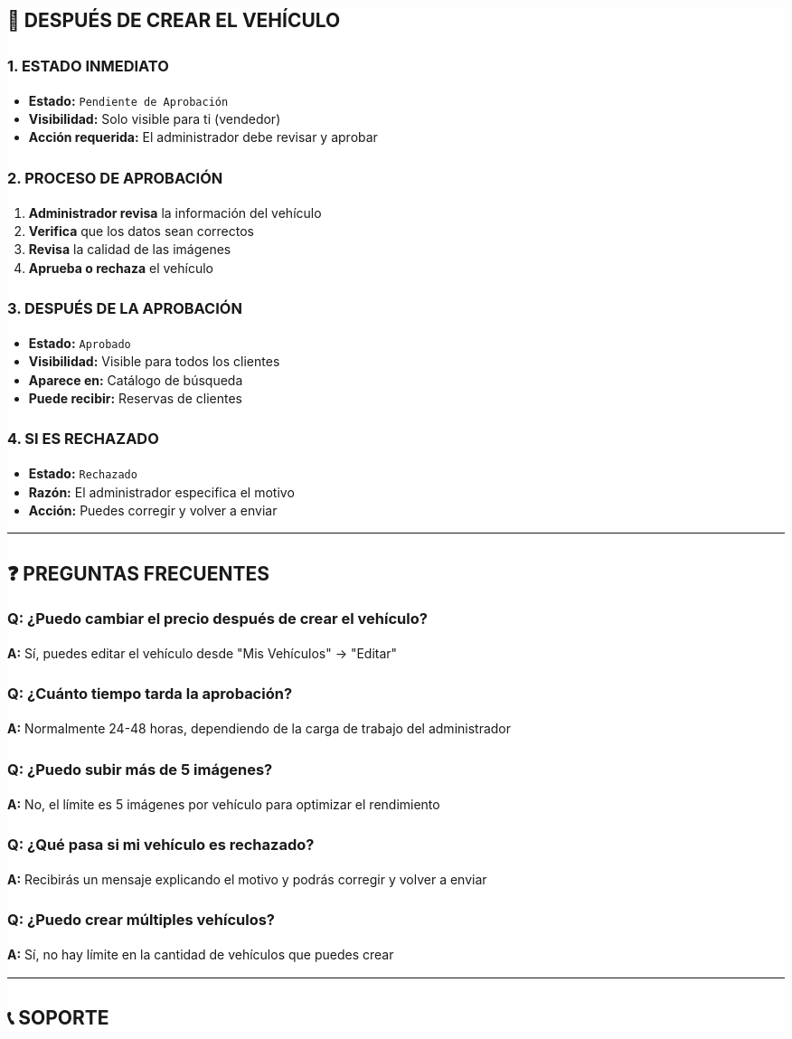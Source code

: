 
## **🚀 DESPUÉS DE CREAR EL VEHÍCULO**

### **1. ESTADO INMEDIATO**
- **Estado:** `Pendiente de Aprobación`
- **Visibilidad:** Solo visible para ti (vendedor)
- **Acción requerida:** El administrador debe revisar y aprobar

### **2. PROCESO DE APROBACIÓN**
1. **Administrador revisa** la información del vehículo
2. **Verifica** que los datos sean correctos
3. **Revisa** la calidad de las imágenes
4. **Aprueba o rechaza** el vehículo

### **3. DESPUÉS DE LA APROBACIÓN**
- **Estado:** `Aprobado`
- **Visibilidad:** Visible para todos los clientes
- **Aparece en:** Catálogo de búsqueda
- **Puede recibir:** Reservas de clientes

### **4. SI ES RECHAZADO**
- **Estado:** `Rechazado`
- **Razón:** El administrador especifica el motivo
- **Acción:** Puedes corregir y volver a enviar

---

## **❓ PREGUNTAS FRECUENTES**

### **Q: ¿Puedo cambiar el precio después de crear el vehículo?**
**A:** Sí, puedes editar el vehículo desde "Mis Vehículos" → "Editar"

### **Q: ¿Cuánto tiempo tarda la aprobación?**
**A:** Normalmente 24-48 horas, dependiendo de la carga de trabajo del administrador

### **Q: ¿Puedo subir más de 5 imágenes?**
**A:** No, el límite es 5 imágenes por vehículo para optimizar el rendimiento

### **Q: ¿Qué pasa si mi vehículo es rechazado?**
**A:** Recibirás un mensaje explicando el motivo y podrás corregir y volver a enviar

### **Q: ¿Puedo crear múltiples vehículos?**
**A:** Sí, no hay límite en la cantidad de vehículos que puedes crear

---

## **📞 SOPORTE**
